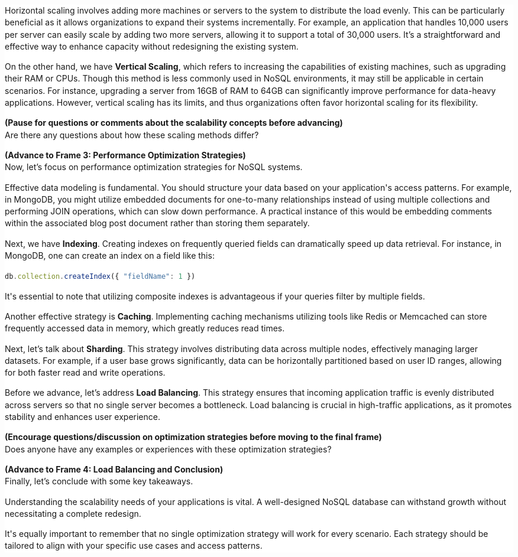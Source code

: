Horizontal scaling involves adding more machines or servers to the system to distribute the load evenly. This can be particularly beneficial as it allows organizations to expand their systems incrementally. For example, an application that handles 10,000 users per server can easily scale by adding two more servers, allowing it to support a total of 30,000 users. It’s a straightforward and effective way to enhance capacity without redesigning the existing system. 

On the other hand, we have **Vertical Scaling**, which refers to increasing the capabilities of existing machines, such as upgrading their RAM or CPUs. Though this method is less commonly used in NoSQL environments, it may still be applicable in certain scenarios. For instance, upgrading a server from 16GB of RAM to 64GB can significantly improve performance for data-heavy applications. However, vertical scaling has its limits, and thus organizations often favor horizontal scaling for its flexibility.

**(Pause for questions or comments about the scalability concepts before advancing)**  
Are there any questions about how these scaling methods differ?

**(Advance to Frame 3: Performance Optimization Strategies)**  
Now, let’s focus on performance optimization strategies for NoSQL systems. 

Effective data modeling is fundamental. You should structure your data based on your application's access patterns. For example, in MongoDB, you might utilize embedded documents for one-to-many relationships instead of using multiple collections and performing JOIN operations, which can slow down performance. A practical instance of this would be embedding comments within the associated blog post document rather than storing them separately.

Next, we have **Indexing**. Creating indexes on frequently queried fields can dramatically speed up data retrieval. For instance, in MongoDB, one can create an index on a field like this:
```javascript
db.collection.createIndex({ "fieldName": 1 })
```
It's essential to note that utilizing composite indexes is advantageous if your queries filter by multiple fields.

Another effective strategy is **Caching**. Implementing caching mechanisms utilizing tools like Redis or Memcached can store frequently accessed data in memory, which greatly reduces read times. 

Next, let’s talk about **Sharding**. This strategy involves distributing data across multiple nodes, effectively managing larger datasets. For example, if a user base grows significantly, data can be horizontally partitioned based on user ID ranges, allowing for both faster read and write operations.

Before we advance, let’s address **Load Balancing**. This strategy ensures that incoming application traffic is evenly distributed across servers so that no single server becomes a bottleneck. Load balancing is crucial in high-traffic applications, as it promotes stability and enhances user experience.

**(Encourage questions/discussion on optimization strategies before moving to the final frame)**  
Does anyone have any examples or experiences with these optimization strategies?

**(Advance to Frame 4: Load Balancing and Conclusion)**  
Finally, let’s conclude with some key takeaways.  

Understanding the scalability needs of your applications is vital. A well-designed NoSQL database can withstand growth without necessitating a complete redesign. 

It's equally important to remember that no single optimization strategy will work for every scenario. Each strategy should be tailored to align with your specific use cases and access patterns. 
